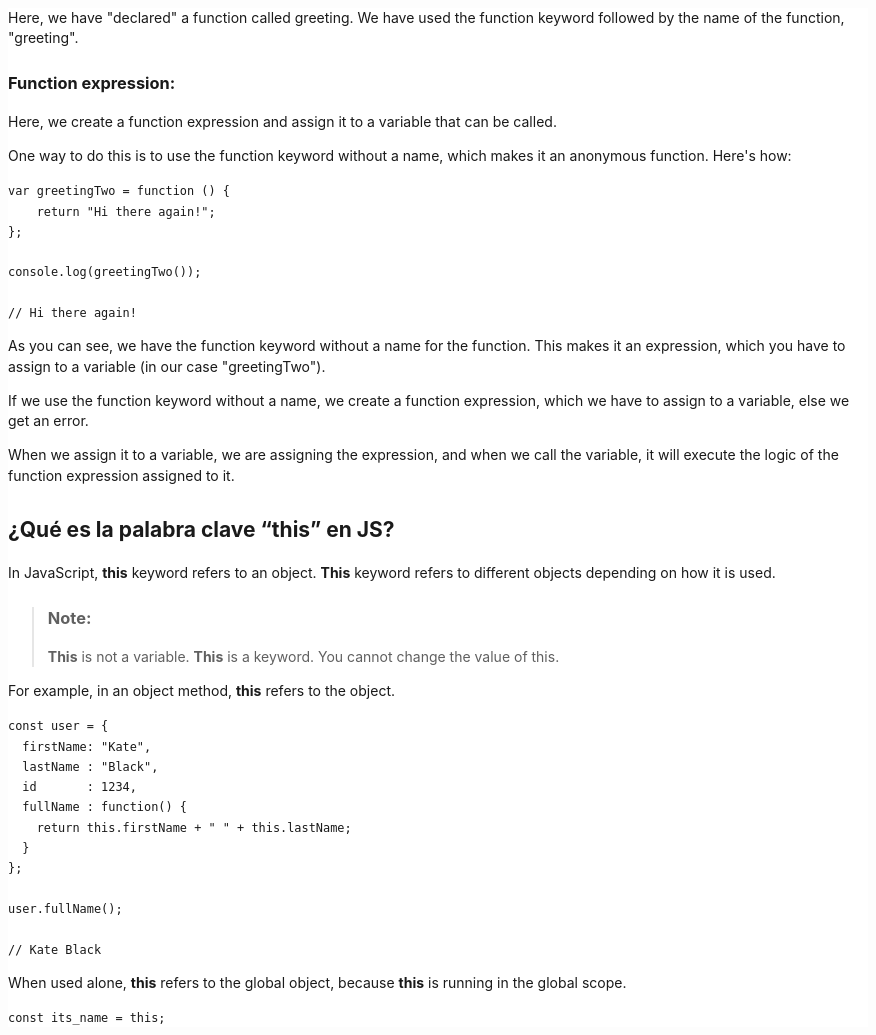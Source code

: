 Here, we have "declared" a function called greeting. We have used the function keyword followed by the name of the function, "greeting".


### **Function expression:**

Here, we create a function expression and assign it to a variable that can be called.

One way to do this is to use the function keyword without a name, which makes it an anonymous function. Here's how:

```
var greetingTwo = function () { 
    return "Hi there again!";
};

console.log(greetingTwo());

// Hi there again!
```
 
As you can see, we have the function keyword without a name for the function. This makes it an expression, which you have to assign to a variable (in our case "greetingTwo").

If we use the function keyword without a name, we create a function expression, which we have to assign to a variable, else we get an error. 

When we assign it to a variable, we are assigning the expression, and when we call the variable, it will execute the logic of the function expression assigned to it.


## **¿Qué es la palabra clave “this” en JS?**

In JavaScript, __this__ keyword refers to an object. __This__ keyword refers to different objects depending on how it is used. 

> ### Note:
>__This__ is not a variable. __This__ is a keyword. You cannot change the value of this. 

For example, in an object method, __this__ refers to the object.

```
const user = {
  firstName: "Kate",
  lastName : "Black",
  id       : 1234,
  fullName : function() {
    return this.firstName + " " + this.lastName;
  }
};

user.fullName();

// Kate Black

```

When used alone, __this__ refers to the global object, because __this__ is running in the global scope.

```
const its_name = this;
```

